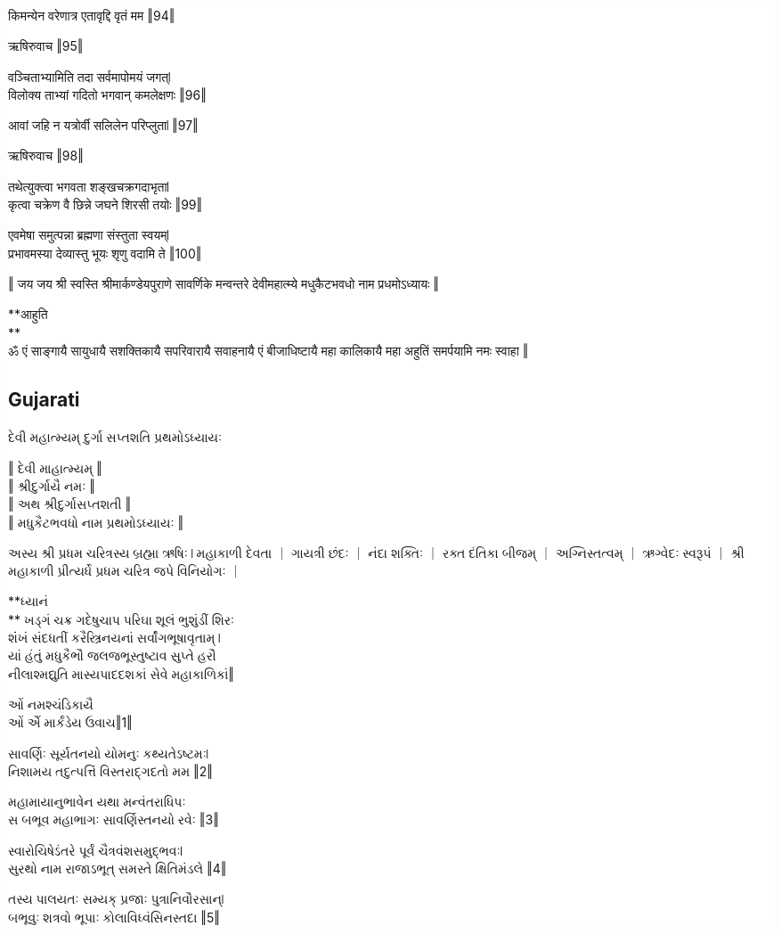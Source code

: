 किमन्येन वरेणात्र एतावृद्दि वृतं मम ‖94‖  

ऋषिरुवाच ‖95‖  

वञ्चिताभ्यामिति तदा सर्वमापोमयं जगत्❘  
विलोक्य ताभ्यां गदितो भगवान् कमलेक्षणः ‖96‖  

आवां जहि न यत्रोर्वी सलिलेन परिप्लुता❘ ‖97‖  

ऋषिरुवाच ‖98‖  

तथेत्युक्त्वा भगवता शङ्खचक्रगदाभृता❘  
कृत्वा चक्रेण वै छिन्ने जघने शिरसी तयोः ‖99‖  

एवमेषा समुत्पन्ना ब्रह्मणा संस्तुता स्वयम्❘  
प्रभावमस्या देव्यास्तु भूयः शृणु वदामि ते ‖100‖  

‖ जय जय श्री स्वस्ति श्रीमार्कण्डेयपुराणे सावर्णिके मन्वन्तरे देवीमहात्म्ये मधुकैटभवधो नाम प्रधमोऽध्यायः ‖  

 **आहुति  
**  
ॐ एं साङ्गायै सायुधायै सशक्तिकायै सपरिवारायै सवाहनायै एं बीजाधिष्टायै महा कालिकायै महा अहुतिं समर्पयामि नमः स्वाहा ‖  


## Gujarati

દેવી મહાત્મ્યમ્ દુર્ગા સપ્તશતિ પ્રથમોઽધ્યાયઃ  

‖ દેવી માહાત્મ્યમ્ ‖  
‖ શ્રીદુર્ગાયૈ નમઃ ‖  
‖ અથ શ્રીદુર્ગાસપ્તશતી ‖  
‖ મધુકૈટભવધો નામ પ્રથમોઽધ્યાયઃ ‖  

અસ્ય શ્રી પ્રધમ ચરિત્રસ્ય બ્રહ્મા ઋષિઃ ❘ મહાકાળી દેવતા ｜ ગાયત્રી છંદઃ ｜ નંદા શક્તિઃ ｜ રક્ત દંતિકા બીજમ્ ｜ અગ્નિસ્તત્વમ્ ｜ ઋગ્વેદઃ સ્વરૂપં ｜ શ્રી મહાકાળી પ્રીત્યર્ધે પ્રધમ ચરિત્ર જપે વિનિયોગઃ ｜  

 **ધ્યાનં  
** ખડ્ગં ચક્ર ગદેષુચાપ પરિઘા શૂલં ભુશુંડીં શિરઃ  
શંંખં સંદધતીં કરૈસ્ત્રિનયનાં સર્વાંંગભૂષાવૃતામ્ ❘  
યાં હંતું મધુકૈભૌ જલજભૂસ્તુષ્ટાવ સુપ્તે હરૌ  
નીલાશ્મદ્યુતિ માસ્યપાદદશકાં સેવે મહાકાળિકાં‖  

ઓં નમશ્ચંડિકાયૈ  
ઓં ઐં માર્કંડેય ઉવાચ‖1‖  

સાવર્ણિઃ સૂર્યતનયો યોમનુઃ કથ્યતેઽષ્ટમઃ❘  
નિશામય તદુત્પત્તિં વિસ્તરાદ્ગદતો મમ ‖2‖  

મહામાયાનુભાવેન યથા મન્વંતરાધિપઃ  
સ બભૂવ મહાભાગઃ સાવર્ણિસ્તનયો રવેઃ ‖3‖  

સ્વારોચિષેઽંતરે પૂર્વં ચૈત્રવંશસમુદ્ભવઃ❘  
સુરથો નામ રાજાઽભૂત્ સમસ્તે ક્ષિતિમંડલે ‖4‖  

તસ્ય પાલયતઃ સમ્યક્ પ્રજાઃ પુત્રાનિવૌરસાન્❘  
બભૂવુઃ શત્રવો ભૂપાઃ કોલાવિધ્વંસિનસ્તદા ‖5‖  
